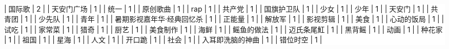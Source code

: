 | 国际歌 | 2 |
| 天安门广场 | 1 |
| 统一 | 1 |
| 原创歌曲 | 1 |
| rap | 1 |
| 共产党 | 1 |
| 国旗护卫队 | 1 |
| 少女 | 1 |
| 少年 | 1 |
| 天安门 | 1 |
| 共青团 | 1 |
| 少先队 | 1 |
| 青年 | 1 |
| 暑期影视嘉年华·经典回忆杀 | 1 |
| 正能量 | 1 |
| 解放军 | 1 |
| 影视剪辑 | 1 |
| 美食 | 1 |
| 心动的饭局 | 1 |
| 试吃 | 1 |
| 家常菜 | 1 |
| 猎奇 | 1 |
| 厨艺 | 1 |
| 美食制作 | 1 |
| 海鲜 | 1 |
| 鳐鱼的做法 | 1 |
| 迈氏条尾魟 | 1 |
| 黑背鳐 | 1 |
| 动画 | 1 |
| 种花家 | 1 |
| 祖国 | 1 |
| 星海 | 1 |
| 人文 | 1 |
| 开口跪 | 1 |
| 社会 | 1 |
| 入耳即洗脑的神曲 | 1 |
| 错位时空 | 1 |